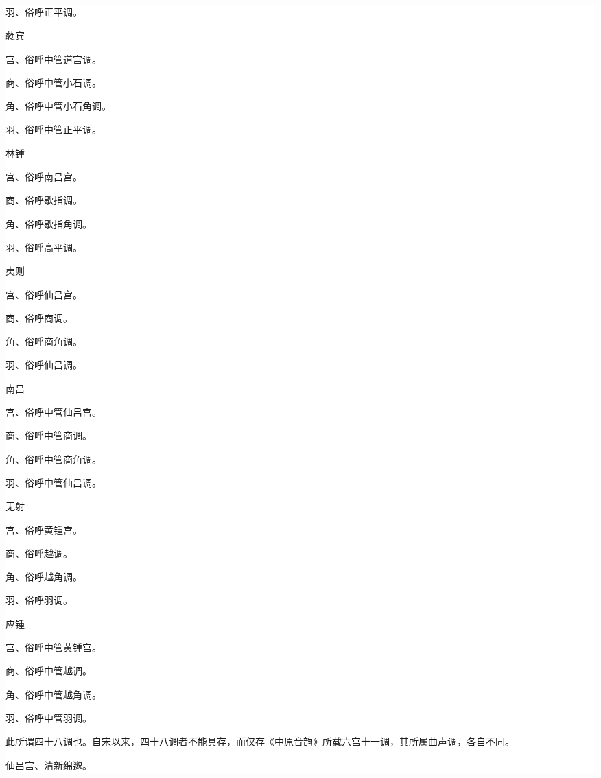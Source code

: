羽、俗呼正平调。

蕤宾

宫、俗呼中管道宫调。

商、俗呼中管小石调。

角、俗呼中管小石角调。

羽、俗呼中管正平调。

林锺

宫、俗呼南吕宫。

商、俗呼歇指调。

角、俗呼歇指角调。

羽、俗呼高平调。

夷则

宫、俗呼仙吕宫。

商、俗呼商调。

角、俗呼商角调。

羽、俗呼仙吕调。

南吕

宫、俗呼中管仙吕宫。

商、俗呼中管商调。

角、俗呼中管商角调。

羽、俗呼中管仙吕调。

无射

宫、俗呼黄锺宫。

商、俗呼越调。

角、俗呼越角调。

羽、俗呼羽调。

应锺

宫、俗呼中管黄锺宫。

商、俗呼中管越调。

角、俗呼中管越角调。

羽、俗呼中管羽调。

此所谓四十八调也。自宋以来，四十八调者不能具存，而仅存《中原音韵》所载六宫十一调，其所属曲声调，各自不同。

仙吕宫、清新绵邈。
